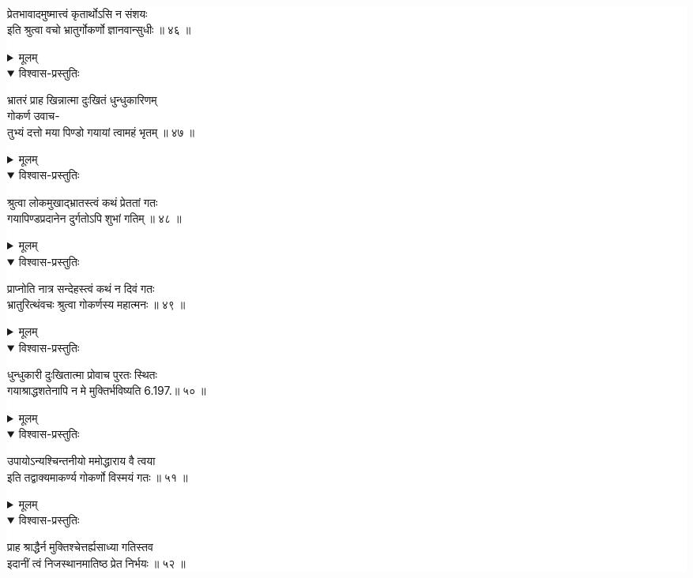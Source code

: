 प्रेतभावादमुष्मात्त्वं कृतार्थोऽसि न संशयः  
इति श्रुत्वा वचो भ्रातुर्गोकर्णो ज्ञानवान्सुधीः ॥ ४६ ॥
</details>

<details><summary>मूलम्</summary></details>



<details open><summary>विश्वास-प्रस्तुतिः</summary>

भ्रातरं प्राह खिन्नात्मा दुःखितं धुन्धुकारिणम्  
गोकर्ण उवाच-  
तुभ्यं दत्तो मया पिण्डो गयायां त्वामहं भृतम् ॥ ४७ ॥
</details>

<details><summary>मूलम्</summary></details>



<details open><summary>विश्वास-प्रस्तुतिः</summary>

श्रुत्वा लोकमुखाद्भ्रातस्त्वं कथं प्रेततां गतः  
गयापिण्डप्रदानेन दुर्गतोऽपि शुभां गतिम् ॥ ४८ ॥
</details>

<details><summary>मूलम्</summary></details>



<details open><summary>विश्वास-प्रस्तुतिः</summary>

प्राप्नोति नात्र सन्देहस्त्वं कथं न दिवं गतः  
भ्रातुरित्थंवचः श्रुत्वा गोकर्णस्य महात्मनः ॥ ४९ ॥
</details>

<details><summary>मूलम्</summary></details>



<details open><summary>विश्वास-प्रस्तुतिः</summary>

धुन्धुकारी दुःखितात्मा प्रोवाच पुरतः स्थितः  
गयाश्राद्धशतेनापि न मे मुक्तिर्भविष्यति 6.197.॥ ५० ॥
</details>

<details><summary>मूलम्</summary></details>



<details open><summary>विश्वास-प्रस्तुतिः</summary>

उपायोऽन्यश्चिन्तनीयो ममोद्धाराय वै त्वया  
इति तद्वाक्यमाकर्ण्य गोकर्णो विस्मयं गतः ॥ ५१ ॥
</details>

<details><summary>मूलम्</summary></details>



<details open><summary>विश्वास-प्रस्तुतिः</summary>

प्राह श्राद्धैर्न मुक्तिश्चेत्तर्ह्यसाध्या गतिस्तव  
इदानीं त्वं निजस्थानमातिष्ठ प्रेत निर्भयः ॥ ५२ ॥
</details>
